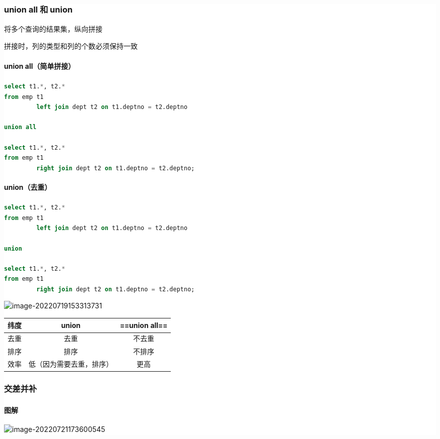 

### union all 和 union

将多个查询的结果集，纵向拼接

拼接时，列的类型和列的个数必须保持一致

#### union all（简单拼接）

```sql
select t1.*, t2.*
from emp t1
         left join dept t2 on t1.deptno = t2.deptno

union all

select t1.*, t2.*
from emp t1
         right join dept t2 on t1.deptno = t2.deptno;
```



#### union（去重）

```sql
select t1.*, t2.*
from emp t1
         left join dept t2 on t1.deptno = t2.deptno

union

select t1.*, t2.*
from emp t1
         right join dept t2 on t1.deptno = t2.deptno;
```

![image-20220719153313731](https://attach.blog.wen7.online/image-20220719153313731.png)



| 纬度 |          union           | ==union all== |
| :--: | :----------------------: | :-----------: |
| 去重 |           去重           |    不去重     |
| 排序 |           排序           |    不排序     |
| 效率 | 低（因为需要去重，排序） |     更高      |



### 交差并补

#### 图解

<img src="https://attach.blog.wen7.online/image-20220721173600545.png" alt="image-20220721173600545"  />
